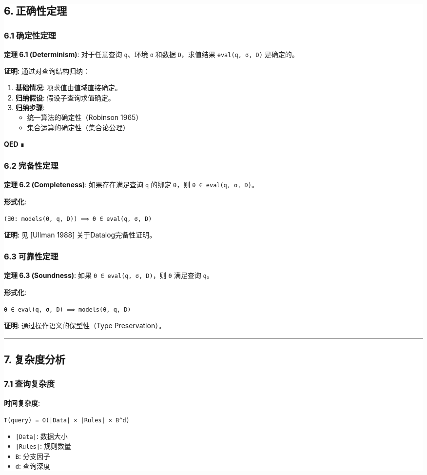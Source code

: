 
## 6. 正确性定理

### 6.1 确定性定理

**定理 6.1 (Determinism)**: 对于任意查询 `q`、环境 `σ` 和数据 `D`，求值结果 `eval(q, σ, D)` 是确定的。

**证明**:
通过对查询结构归纳：

1. **基础情况**: 项求值由值域直接确定。
2. **归纳假设**: 假设子查询求值确定。
3. **归纳步骤**:
   - 统一算法的确定性（Robinson 1965）
   - 集合运算的确定性（集合论公理）

**QED** ∎

### 6.2 完备性定理

**定理 6.2 (Completeness)**: 如果存在满足查询 `q` 的绑定 `θ`，则 `θ ∈ eval(q, σ, D)`。

**形式化**:

```text
(∃θ: models(θ, q, D)) ⟹ θ ∈ eval(q, σ, D)
```

**证明**: 见 [Ullman 1988] 关于Datalog完备性证明。

### 6.3 可靠性定理

**定理 6.3 (Soundness)**: 如果 `θ ∈ eval(q, σ, D)`，则 `θ` 满足查询 `q`。

**形式化**:

```text
θ ∈ eval(q, σ, D) ⟹ models(θ, q, D)
```

**证明**: 通过操作语义的保型性（Type Preservation）。

---

## 7. 复杂度分析

### 7.1 查询复杂度

**时间复杂度**:

```text
T(query) = O(|Data| × |Rules| × B^d)
```

- `|Data|`: 数据大小
- `|Rules|`: 规则数量
- `B`: 分支因子
- `d`: 查询深度
